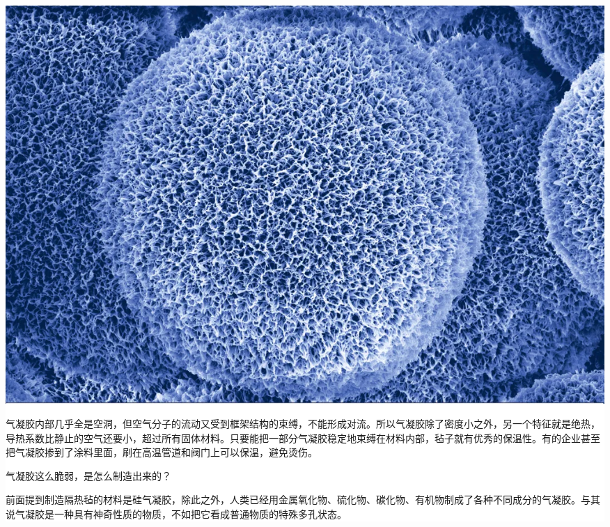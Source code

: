![](/images/btnews/0401_0500/0428/99eb24dc-7343-4ded-b40e-d16c5be8640e.webp)



气凝胶内部几乎全是空洞，但空气分子的流动又受到框架结构的束缚，不能形成对流。所以气凝胶除了密度小之外，另一个特征就是绝热，导热系数比静止的空气还要小，超过所有固体材料。只要能把一部分气凝胶稳定地束缚在材料内部，毡子就有优秀的保温性。有的企业甚至把气凝胶掺到了涂料里面，刷在高温管道和阀门上可以保温，避免烫伤。


气凝胶这么脆弱，是怎么制造出来的？


前面提到制造隔热毡的材料是硅气凝胶，除此之外，人类已经用金属氧化物、硫化物、碳化物、有机物制成了各种不同成分的气凝胶。与其说气凝胶是一种具有神奇性质的物质，不如把它看成普通物质的特殊多孔状态。


